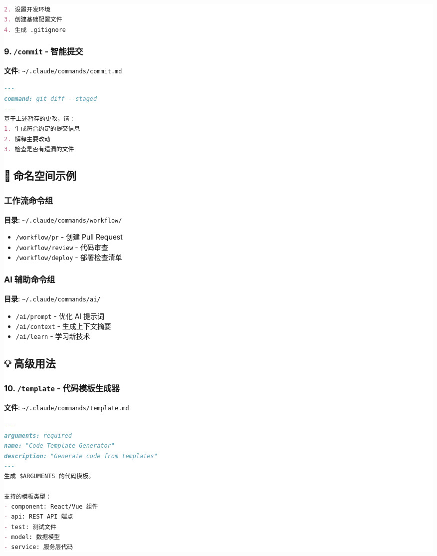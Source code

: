 ```markdown
2. 设置开发环境
3. 创建基础配置文件
4. 生成 .gitignore
```

### 9. `/commit` - 智能提交
**文件**: `~/.claude/commands/commit.md`
```markdown
---
command: git diff --staged
---
基于上述暂存的更改，请：
1. 生成符合约定的提交信息
2. 解释主要改动
3. 检查是否有遗漏的文件
```

## 📂 命名空间示例

### 工作流命令组
**目录**: `~/.claude/commands/workflow/`

- `/workflow/pr` - 创建 Pull Request
- `/workflow/review` - 代码审查
- `/workflow/deploy` - 部署检查清单

### AI 辅助命令组
**目录**: `~/.claude/commands/ai/`

- `/ai/prompt` - 优化 AI 提示词
- `/ai/context` - 生成上下文摘要
- `/ai/learn` - 学习新技术

## 💡 高级用法

### 10. `/template` - 代码模板生成器
**文件**: `~/.claude/commands/template.md`
```markdown
---
arguments: required
name: "Code Template Generator"
description: "Generate code from templates"
---
生成 $ARGUMENTS 的代码模板。

支持的模板类型：
- component: React/Vue 组件
- api: REST API 端点
- test: 测试文件
- model: 数据模型
- service: 服务层代码
```
